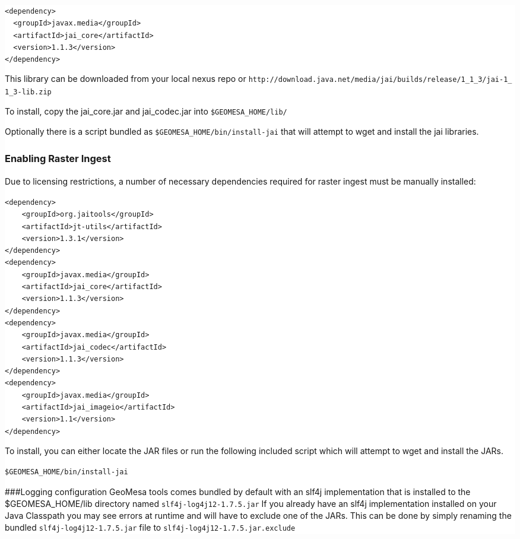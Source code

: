     <dependency>
      <groupId>javax.media</groupId>
      <artifactId>jai_core</artifactId>
      <version>1.1.3</version>
    </dependency>
    
This library can be downloaded from your local nexus repo or `http://download.java.net/media/jai/builds/release/1_1_3/jai-1_1_3-lib.zip`

To install, copy the jai_core.jar and jai_codec.jar into `$GEOMESA_HOME/lib/`

Optionally there is a script bundled as `$GEOMESA_HOME/bin/install-jai` that will attempt to wget and install 
the jai libraries.


### Enabling Raster Ingest
Due to licensing restrictions, a number of necessary dependencies required for raster ingest must be manually installed:

    <dependency>
    	<groupId>org.jaitools</groupId>
    	<artifactId>jt-utils</artifactId>
    	<version>1.3.1</version>
    </dependency>
    <dependency>
        <groupId>javax.media</groupId>
        <artifactId>jai_core</artifactId>
        <version>1.1.3</version>
    </dependency>
    <dependency>
        <groupId>javax.media</groupId>
        <artifactId>jai_codec</artifactId>
        <version>1.1.3</version>
    </dependency>
    <dependency>
        <groupId>javax.media</groupId>
        <artifactId>jai_imageio</artifactId>
        <version>1.1</version>
    </dependency>


To install, you can either locate the JAR files or run the following included script which will attempt to wget and install the JARs.

`$GEOMESA_HOME/bin/install-jai`
 
###Logging configuration
GeoMesa tools comes bundled by default with an slf4j implementation that is installed to the $GEOMESA_HOME/lib directory
 named `slf4j-log4j12-1.7.5.jar` If you already have an slf4j implementation installed on your Java Classpath you may
 see errors at runtime and will have to exclude one of the JARs. This can be done by simply renaming the bundled
 `slf4j-log4j12-1.7.5.jar` file to `slf4j-log4j12-1.7.5.jar.exclude`
 